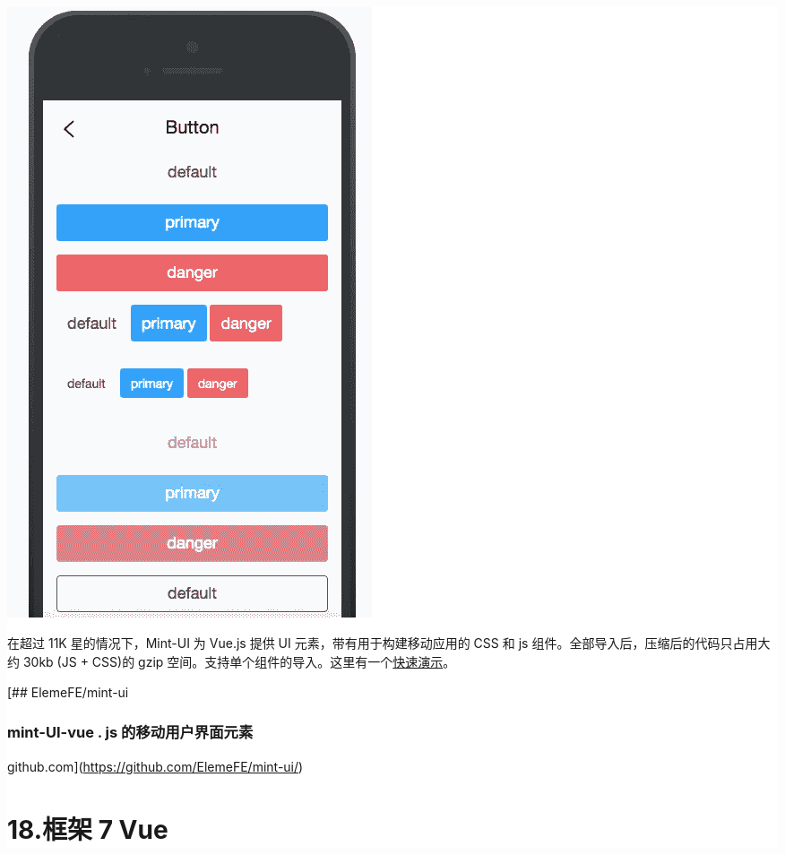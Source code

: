 ![](img/1fbbc75cc8a20988d04a97246c8a78af.png)

在超过 11K 星的情况下，Mint-UI 为 Vue.js 提供 UI 元素，带有用于构建移动应用的 CSS 和 js 组件。全部导入后，压缩后的代码只占用大约 30kb (JS + CSS)的 gzip 空间。支持单个组件的导入。这里有一个[快速演示](http://elemefe.github.io/mint-ui/#/)。

[](https://github.com/ElemeFE/mint-ui/) [## ElemeFE/mint-ui

### mint-UI-vue . js 的移动用户界面元素

github.com](https://github.com/ElemeFE/mint-ui/) 

# 18.框架 7 Vue
